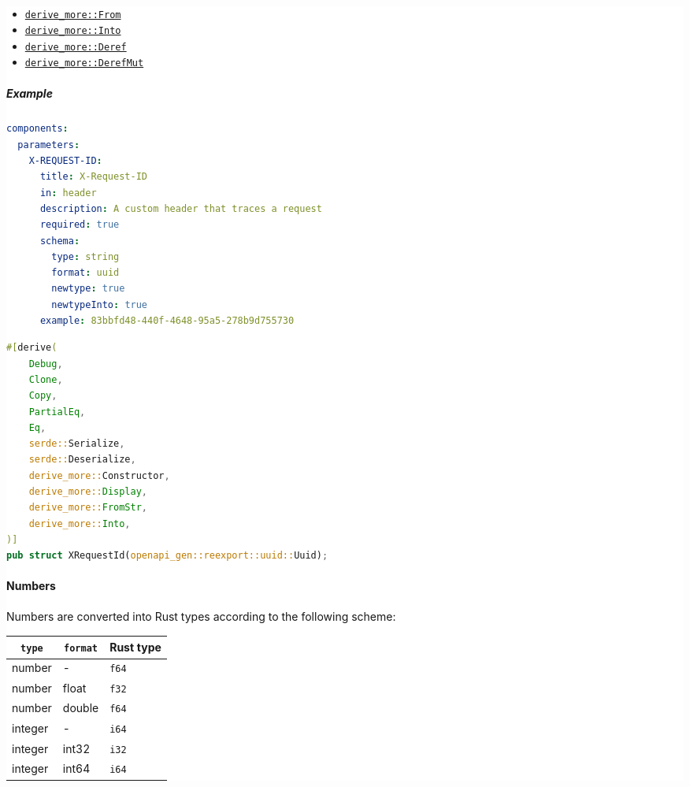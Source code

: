 - [`derive_more::From`]
- [`derive_more::Into`]
- [`derive_more::Deref`]
- [`derive_more::DerefMut`][`derive_more::Deref`]

[`serde::Serialize`]: https://docs.rs/serde/latest/serde/trait.Serialize.html
[`serde::Deserialize`]: https://docs.rs/serde/latest/serde/trait.Deserialize.html
[`derive_more::Constructor`]: https://jeltef.github.io/derive_more/derive_more/constructor.html
[`derive_more::Display`]: https://jeltef.github.io/derive_more/derive_more/display.html
[`derive_more::FromStr`]: https://jeltef.github.io/derive_more/derive_more/from_str.html
[`derive_more::From`]: https://jeltef.github.io/derive_more/derive_more/from.html
[`derive_more::Into`]: https://jeltef.github.io/derive_more/derive_more/into.html
[`derive_more::Deref`]: https://jeltef.github.io/derive_more/derive_more/deref_mut.html

##### Example

```yaml
components:
  parameters:
    X-REQUEST-ID:
      title: X-Request-ID
      in: header
      description: A custom header that traces a request
      required: true
      schema:
        type: string
        format: uuid
        newtype: true
        newtypeInto: true
      example: 83bbfd48-440f-4648-95a5-278b9d755730
```

```rust
#[derive(
    Debug,
    Clone,
    Copy,
    PartialEq,
    Eq,
    serde::Serialize,
    serde::Deserialize,
    derive_more::Constructor,
    derive_more::Display,
    derive_more::FromStr,
    derive_more::Into,
)]
pub struct XRequestId(openapi_gen::reexport::uuid::Uuid);
```

#### Numbers

Numbers are converted into Rust types according to the following scheme:

| **`type`** | **`format`** | Rust type |
|------------|--------------|-----------|
| number     | -            | `f64`     |
| number     | float        | `f32`     |
| number     | double       | `f64`     |
| integer    | -            | `i64`     |
| integer    | int32        | `i32`     |
| integer    | int64        | `i64`     |


[`bounded_integer::BoundedI32`]: https://docs.rs/bounded-integer/latest/bounded_integer/struct.BoundedI32.html
[`bounded_integer::BoundedI64`]: https://docs.rs/bounded-integer/latest/bounded_integer/struct.BoundedI64.html
[RFC 3339, section 5.6]: https://tools.ietf.org/html/rfc3339#section-5.6
[RFC 791]: https://tools.ietf.org/html/rfc791
[RFC 2045]: https://datatracker.ietf.org/doc/html/rfc2045
[RFC 4291]: https://tools.ietf.org/html/rfc4291
[RFC 4122]: http://tools.ietf.org/html/rfc4122
[RFC 9110]: https://datatracker.ietf.org/doc/html/rfc9110
[ECMA 262]: https://www.ecma-international.org/ecma-262/5.1/#sec-15.10.1